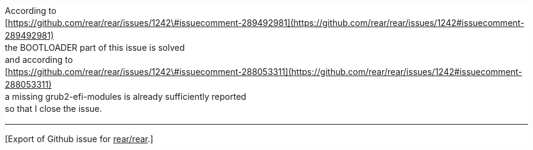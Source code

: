 According to  
[https://github.com/rear/rear/issues/1242\#issuecomment-289492981](https://github.com/rear/rear/issues/1242#issuecomment-289492981)  
the BOOTLOADER part of this issue is solved  
and according to  
[https://github.com/rear/rear/issues/1242\#issuecomment-288053311](https://github.com/rear/rear/issues/1242#issuecomment-288053311)  
a missing grub2-efi-modules is already sufficiently reported  
so that I close the issue.

------------------------------------------------------------------------

\[Export of Github issue for
[rear/rear](https://github.com/rear/rear).\]
